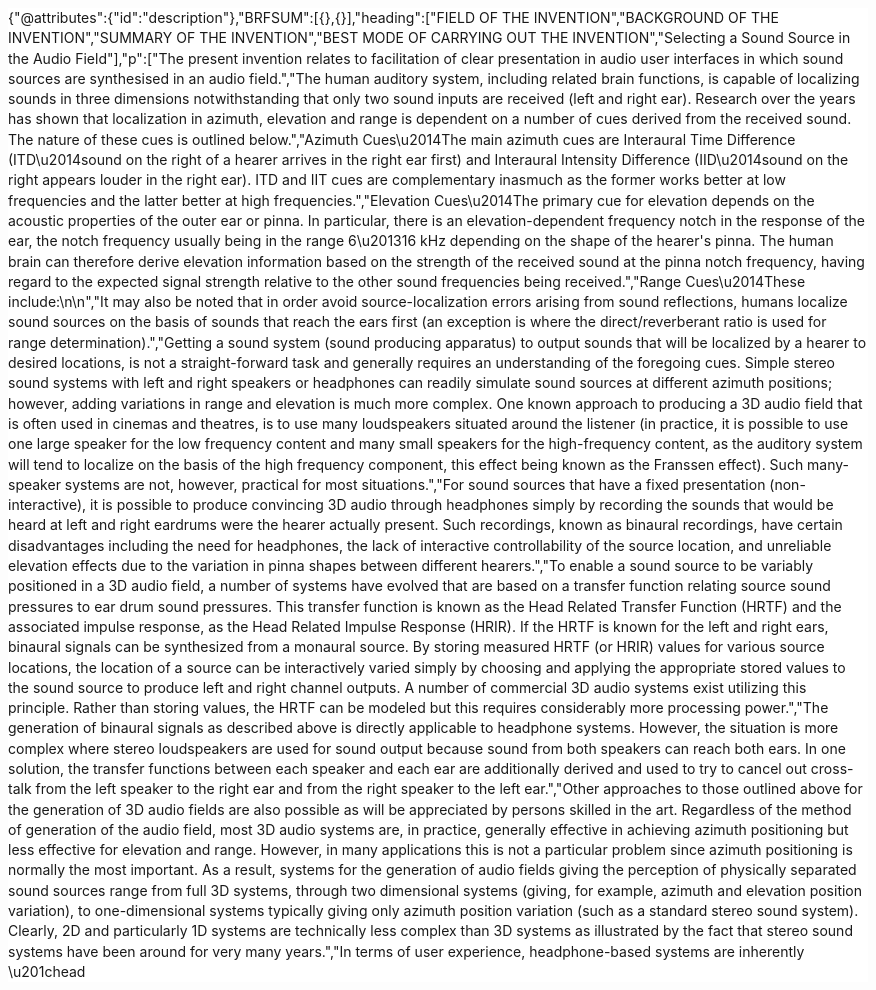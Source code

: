 {"@attributes":{"id":"description"},"BRFSUM":[{},{}],"heading":["FIELD OF THE INVENTION","BACKGROUND OF THE INVENTION","SUMMARY OF THE INVENTION","BEST MODE OF CARRYING OUT THE INVENTION","Selecting a Sound Source in the Audio Field"],"p":["The present invention relates to facilitation of clear presentation in audio user interfaces in which sound sources are synthesised in an audio field.","The human auditory system, including related brain functions, is capable of localizing sounds in three dimensions notwithstanding that only two sound inputs are received (left and right ear). Research over the years has shown that localization in azimuth, elevation and range is dependent on a number of cues derived from the received sound. The nature of these cues is outlined below.","Azimuth Cues\u2014The main azimuth cues are Interaural Time Difference (ITD\u2014sound on the right of a hearer arrives in the right ear first) and Interaural Intensity Difference (IID\u2014sound on the right appears louder in the right ear). ITD and IIT cues are complementary inasmuch as the former works better at low frequencies and the latter better at high frequencies.","Elevation Cues\u2014The primary cue for elevation depends on the acoustic properties of the outer ear or pinna. In particular, there is an elevation-dependent frequency notch in the response of the ear, the notch frequency usually being in the range 6\u201316 kHz depending on the shape of the hearer's pinna. The human brain can therefore derive elevation information based on the strength of the received sound at the pinna notch frequency, having regard to the expected signal strength relative to the other sound frequencies being received.","Range Cues\u2014These include:\n\n","It may also be noted that in order avoid source-localization errors arising from sound reflections, humans localize sound sources on the basis of sounds that reach the ears first (an exception is where the direct\/reverberant ratio is used for range determination).","Getting a sound system (sound producing apparatus) to output sounds that will be localized by a hearer to desired locations, is not a straight-forward task and generally requires an understanding of the foregoing cues. Simple stereo sound systems with left and right speakers or headphones can readily simulate sound sources at different azimuth positions; however, adding variations in range and elevation is much more complex. One known approach to producing a 3D audio field that is often used in cinemas and theatres, is to use many loudspeakers situated around the listener (in practice, it is possible to use one large speaker for the low frequency content and many small speakers for the high-frequency content, as the auditory system will tend to localize on the basis of the high frequency component, this effect being known as the Franssen effect). Such many-speaker systems are not, however, practical for most situations.","For sound sources that have a fixed presentation (non-interactive), it is possible to produce convincing 3D audio through headphones simply by recording the sounds that would be heard at left and right eardrums were the hearer actually present. Such recordings, known as binaural recordings, have certain disadvantages including the need for headphones, the lack of interactive controllability of the source location, and unreliable elevation effects due to the variation in pinna shapes between different hearers.","To enable a sound source to be variably positioned in a 3D audio field, a number of systems have evolved that are based on a transfer function relating source sound pressures to ear drum sound pressures. This transfer function is known as the Head Related Transfer Function (HRTF) and the associated impulse response, as the Head Related Impulse Response (HRIR). If the HRTF is known for the left and right ears, binaural signals can be synthesized from a monaural source. By storing measured HRTF (or HRIR) values for various source locations, the location of a source can be interactively varied simply by choosing and applying the appropriate stored values to the sound source to produce left and right channel outputs. A number of commercial 3D audio systems exist utilizing this principle. Rather than storing values, the HRTF can be modeled but this requires considerably more processing power.","The generation of binaural signals as described above is directly applicable to headphone systems. However, the situation is more complex where stereo loudspeakers are used for sound output because sound from both speakers can reach both ears. In one solution, the transfer functions between each speaker and each ear are additionally derived and used to try to cancel out cross-talk from the left speaker to the right ear and from the right speaker to the left ear.","Other approaches to those outlined above for the generation of 3D audio fields are also possible as will be appreciated by persons skilled in the art. Regardless of the method of generation of the audio field, most 3D audio systems are, in practice, generally effective in achieving azimuth positioning but less effective for elevation and range. However, in many applications this is not a particular problem since azimuth positioning is normally the most important. As a result, systems for the generation of audio fields giving the perception of physically separated sound sources range from full 3D systems, through two dimensional systems (giving, for example, azimuth and elevation position variation), to one-dimensional systems typically giving only azimuth position variation (such as a standard stereo sound system). Clearly, 2D and particularly 1D systems are technically less complex than 3D systems as illustrated by the fact that stereo sound systems have been around for very many years.","In terms of user experience, headphone-based systems are inherently \u201chead
